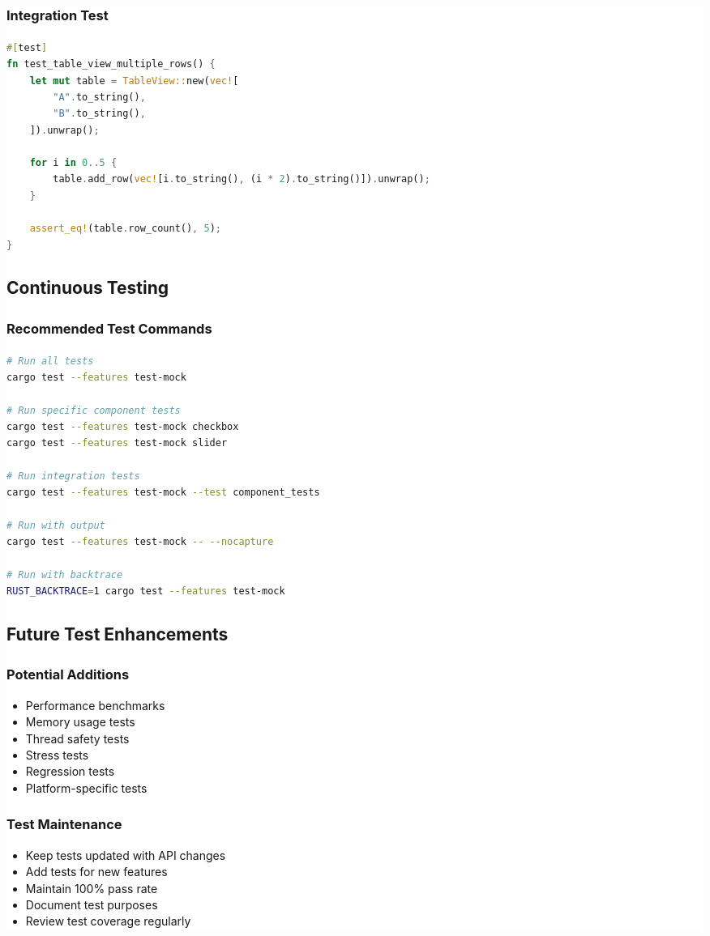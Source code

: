 ### Integration Test
```rust
#[test]
fn test_table_view_multiple_rows() {
    let mut table = TableView::new(vec![
        "A".to_string(),
        "B".to_string(),
    ]).unwrap();
    
    for i in 0..5 {
        table.add_row(vec![i.to_string(), (i * 2).to_string()]).unwrap();
    }
    
    assert_eq!(table.row_count(), 5);
}
```

## Continuous Testing

### Recommended Test Commands
```bash
# Run all tests
cargo test --features test-mock

# Run specific component tests
cargo test --features test-mock checkbox
cargo test --features test-mock slider

# Run integration tests
cargo test --features test-mock --test component_tests

# Run with output
cargo test --features test-mock -- --nocapture

# Run with backtrace
RUST_BACKTRACE=1 cargo test --features test-mock
```

## Future Test Enhancements

### Potential Additions
- Performance benchmarks
- Memory usage tests
- Thread safety tests
- Stress tests
- Regression tests
- Platform-specific tests

### Test Maintenance
- Keep tests updated with API changes
- Add tests for new features
- Maintain 100% pass rate
- Document test purposes
- Review test coverage regularly
